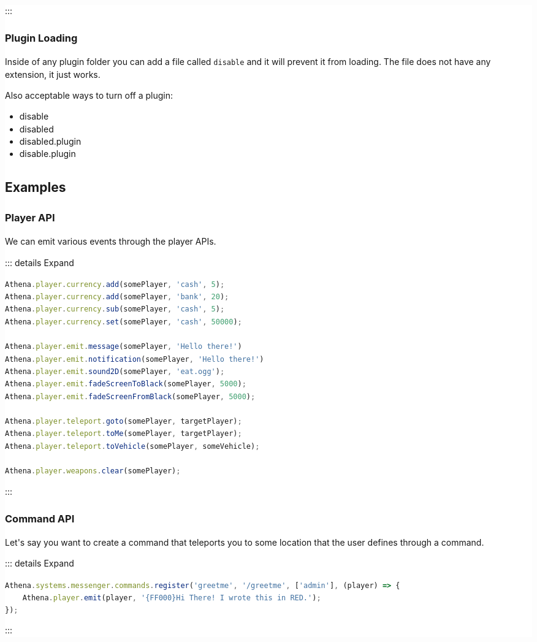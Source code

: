 :::

### Plugin Loading

Inside of any plugin folder you can add a file called `disable` and it will prevent it from loading. The file does not have any extension, it just works.

Also acceptable ways to turn off a plugin:

- disable
- disabled
- disabled.plugin
- disable.plugin

## Examples

### Player API

We can emit various events through the player APIs.

::: details Expand

```ts
Athena.player.currency.add(somePlayer, 'cash', 5);
Athena.player.currency.add(somePlayer, 'bank', 20);
Athena.player.currency.sub(somePlayer, 'cash', 5);
Athena.player.currency.set(somePlayer, 'cash', 50000);

Athena.player.emit.message(somePlayer, 'Hello there!')
Athena.player.emit.notification(somePlayer, 'Hello there!')
Athena.player.emit.sound2D(somePlayer, 'eat.ogg');
Athena.player.emit.fadeScreenToBlack(somePlayer, 5000);
Athena.player.emit.fadeScreenFromBlack(somePlayer, 5000);

Athena.player.teleport.goto(somePlayer, targetPlayer);
Athena.player.teleport.toMe(somePlayer, targetPlayer);
Athena.player.teleport.toVehicle(somePlayer, someVehicle);

Athena.player.weapons.clear(somePlayer);
```
:::

### Command API

Let's say you want to create a command that teleports you to some location that the user defines through a command.

::: details Expand
```ts
Athena.systems.messenger.commands.register('greetme', '/greetme', ['admin'], (player) => {
    Athena.player.emit(player, '{FF000}Hi There! I wrote this in RED.');
});
```
:::
